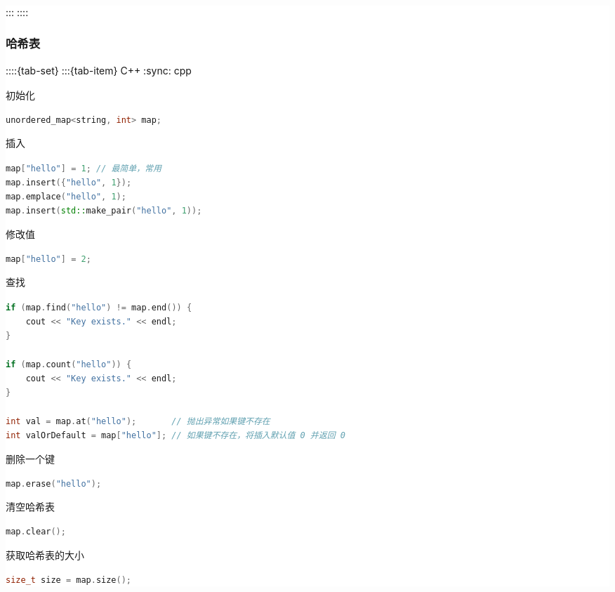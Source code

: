:::
::::

### 哈希表

::::{tab-set}
:::{tab-item} C++
:sync: cpp

初始化

```cpp
unordered_map<string, int> map;
```

插入

```cpp
map["hello"] = 1; // 最简单，常用
map.insert({"hello", 1});
map.emplace("hello", 1);
map.insert(std::make_pair("hello", 1));
```

修改值

```cpp
map["hello"] = 2;
```

查找

```cpp
if (map.find("hello") != map.end()) {
    cout << "Key exists." << endl;
}

if (map.count("hello")) {
    cout << "Key exists." << endl;
}

int val = map.at("hello");       // 抛出异常如果键不存在
int valOrDefault = map["hello"]; // 如果键不存在，将插入默认值 0 并返回 0
```

删除一个键

```cpp
map.erase("hello");
```

清空哈希表

```cpp
map.clear();
```

获取哈希表的大小

```cpp
size_t size = map.size();
```
